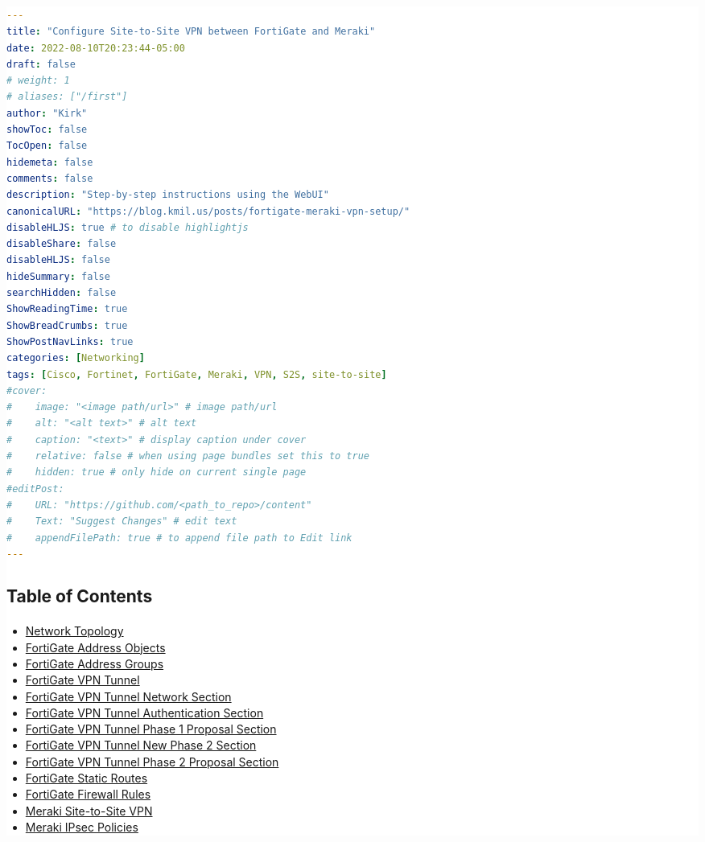 ```yaml
---
title: "Configure Site-to-Site VPN between FortiGate and Meraki"
date: 2022-08-10T20:23:44-05:00
draft: false
# weight: 1
# aliases: ["/first"]
author: "Kirk"
showToc: false
TocOpen: false
hidemeta: false
comments: false
description: "Step-by-step instructions using the WebUI"
canonicalURL: "https://blog.kmil.us/posts/fortigate-meraki-vpn-setup/"
disableHLJS: true # to disable highlightjs
disableShare: false
disableHLJS: false
hideSummary: false
searchHidden: false
ShowReadingTime: true
ShowBreadCrumbs: true
ShowPostNavLinks: true
categories: [Networking]
tags: [Cisco, Fortinet, FortiGate, Meraki, VPN, S2S, site-to-site]
#cover:
#    image: "<image path/url>" # image path/url
#    alt: "<alt text>" # alt text
#    caption: "<text>" # display caption under cover
#    relative: false # when using page bundles set this to true
#    hidden: true # only hide on current single page
#editPost:
#    URL: "https://github.com/<path_to_repo>/content"
#    Text: "Suggest Changes" # edit text
#    appendFilePath: true # to append file path to Edit link
---
```

## Table of Contents

- [Network Topology](#1-network-topology)
- [FortiGate Address Objects](#2-fortigate-address-objects)
- [FortiGate Address Groups](#3-fortigate-address-groups)
- [FortiGate VPN Tunnel](#4-fortigate-vpn-tunnel)
- [FortiGate VPN Tunnel Network Section](#41-fortigate-network-section)
- [FortiGate VPN Tunnel Authentication Section](#42-fortigate-authentication-section)
- [FortiGate VPN Tunnel Phase 1 Proposal Section](#43-fortigate-phase-1-proposal-section)
- [FortiGate VPN Tunnel New Phase 2 Section](#44-fortigate-new-phase-2-section)
- [FortiGate VPN Tunnel Phase 2 Proposal Section](#45-fortigate-phase-2-proposal-section)
- [FortiGate Static Routes](#5-fortigate-static-routes)
- [FortiGate Firewall Rules](#6-fortigate-firewall-rules)
- [Meraki Site-to-Site VPN](#7-meraki-site-to-site-vpn)
- [Meraki IPsec Policies](#8-meraki-ipsec-policies)
